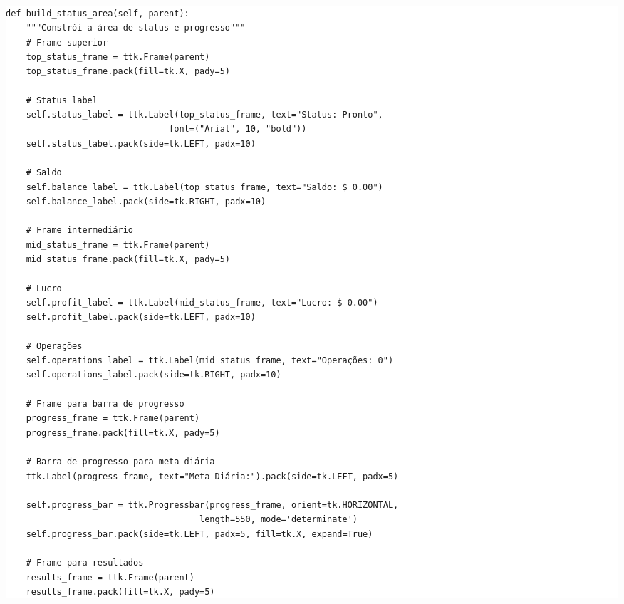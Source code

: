     def build_status_area(self, parent):
        """Constrói a área de status e progresso"""
        # Frame superior
        top_status_frame = ttk.Frame(parent)
        top_status_frame.pack(fill=tk.X, pady=5)
        
        # Status label
        self.status_label = ttk.Label(top_status_frame, text="Status: Pronto", 
                                    font=("Arial", 10, "bold"))
        self.status_label.pack(side=tk.LEFT, padx=10)
        
        # Saldo
        self.balance_label = ttk.Label(top_status_frame, text="Saldo: $ 0.00")
        self.balance_label.pack(side=tk.RIGHT, padx=10)
        
        # Frame intermediário
        mid_status_frame = ttk.Frame(parent)
        mid_status_frame.pack(fill=tk.X, pady=5)
        
        # Lucro
        self.profit_label = ttk.Label(mid_status_frame, text="Lucro: $ 0.00")
        self.profit_label.pack(side=tk.LEFT, padx=10)
        
        # Operações
        self.operations_label = ttk.Label(mid_status_frame, text="Operações: 0")
        self.operations_label.pack(side=tk.RIGHT, padx=10)
        
        # Frame para barra de progresso
        progress_frame = ttk.Frame(parent)
        progress_frame.pack(fill=tk.X, pady=5)
        
        # Barra de progresso para meta diária
        ttk.Label(progress_frame, text="Meta Diária:").pack(side=tk.LEFT, padx=5)
        
        self.progress_bar = ttk.Progressbar(progress_frame, orient=tk.HORIZONTAL, 
                                          length=550, mode='determinate')
        self.progress_bar.pack(side=tk.LEFT, padx=5, fill=tk.X, expand=True)
        
        # Frame para resultados
        results_frame = ttk.Frame(parent)
        results_frame.pack(fill=tk.X, pady=5)
        